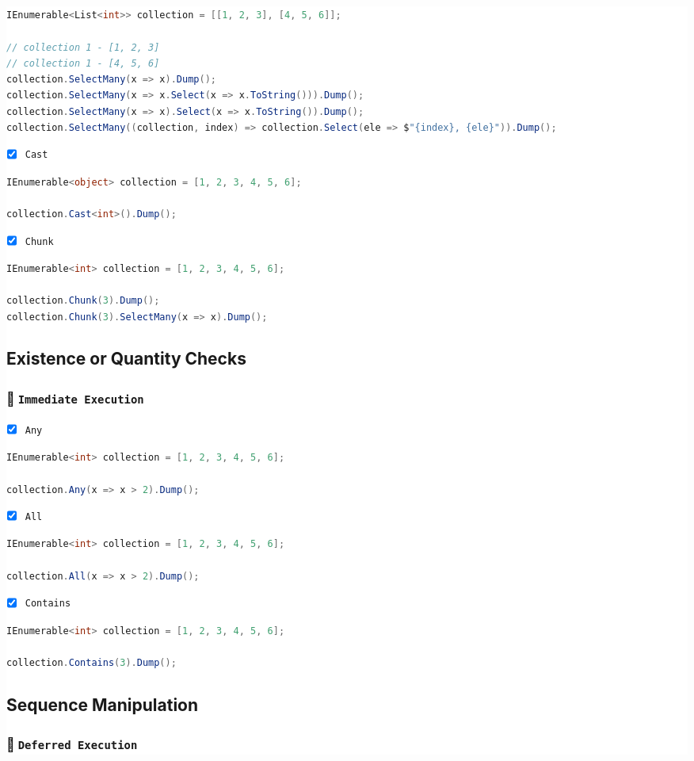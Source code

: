 ```csharp
IEnumerable<List<int>> collection = [[1, 2, 3], [4, 5, 6]];

// collection 1 - [1, 2, 3]
// collection 1 - [4, 5, 6]
collection.SelectMany(x => x).Dump();
collection.SelectMany(x => x.Select(x => x.ToString())).Dump();
collection.SelectMany(x => x).Select(x => x.ToString()).Dump();
collection.SelectMany((collection, index) => collection.Select(ele => $"{index}, {ele}")).Dump();
```

- [x] `Cast`

```csharp
IEnumerable<object> collection = [1, 2, 3, 4, 5, 6];

collection.Cast<int>().Dump();
```

- [x] `Chunk`

```csharp
IEnumerable<int> collection = [1, 2, 3, 4, 5, 6];

collection.Chunk(3).Dump();
collection.Chunk(3).SelectMany(x => x).Dump();
```

## Existence or Quantity Checks 
### :rocket: `Immediate Execution`

- [x] `Any`

```csharp
IEnumerable<int> collection = [1, 2, 3, 4, 5, 6];

collection.Any(x => x > 2).Dump();  
```

- [x] `All`

```csharp
IEnumerable<int> collection = [1, 2, 3, 4, 5, 6];

collection.All(x => x > 2).Dump();  
```

- [x] `Contains`

```csharp
IEnumerable<int> collection = [1, 2, 3, 4, 5, 6];

collection.Contains(3).Dump();  
```

## Sequence Manipulation
### :construction: `Deferred Execution`
